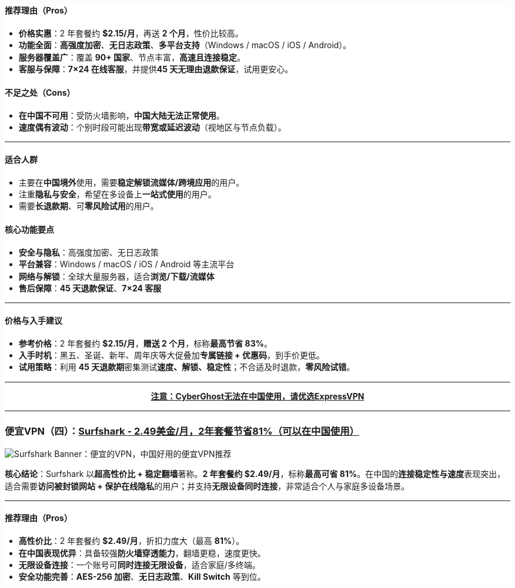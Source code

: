 #### 推荐理由（Pros）
- **价格实惠**：2 年套餐约 **$2.15/月**，再送 **2 个月**，性价比较高。  
- **功能全面**：**高强度加密**、**无日志政策**、**多平台支持**（Windows / macOS / iOS / Android）。  
- **服务器覆盖广**：覆盖 **90+ 国家**、节点丰富，**高速且连接稳定**。  
- **客服与保障**：**7×24 在线客服**，并提供**45 天无理由退款保证**，试用更安心。

#### 不足之处（Cons）
- **在中国不可用**：受防火墙影响，**中国大陆无法正常使用**。  
- **速度偶有波动**：个别时段可能出现**带宽或延迟波动**（视地区与节点负载）。

---

#### 适合人群
- 主要在**中国境外**使用，需要**稳定解锁流媒体/跨境应用**的用户。  
- 注重**隐私与安全**，希望在多设备上**一站式使用**的用户。  
- 需要**长退款期**、可**零风险试用**的用户。

#### 核心功能要点
- **安全与隐私**：高强度加密、无日志政策  
- **平台兼容**：Windows / macOS / iOS / Android 等主流平台  
- **网络与解锁**：全球大量服务器，适合**浏览/下载/流媒体**  
- **售后保障**：**45 天退款保证**、**7×24 客服**

---

#### 价格与入手建议
- **参考价格**：2 年套餐约 **$2.15/月**，**赠送 2 个月**，标称**最高节省 83%**。  
- **入手时机**：黑五、圣诞、新年、周年庆等大促叠加**专属链接 + 优惠码**，到手价更低。  
- **试用策略**：利用 **45 天退款期**密集测试**速度、解锁、稳定性**；不合适及时退款，**零风险试错**。

---
**<p align="center"><a href="https://fastexp.net/?source=github|cheapvpn" rel="nofollow">注意：CyberGhost无法在中国使用，请优选ExpressVPN</a></p>**

****

### 便宜VPN（四）：<a href="https://fastsurf-shark.com/?source=github|cheapvpn" rel="nofollow">Surfshark - 2.49美金/月，2年套餐节省81%（可以在中国使用）</a>

![Surfshark Banner：便宜的VPN，中国好用的便宜VPN推荐](https://raw.githubusercontent.com/chinavpns/cheapvpn.github.io/main/image/Surfshark-CheapVPN.jpg)

**核心结论**：Surfshark 以**超高性价比 + 稳定翻墙**著称。**2 年套餐约 $2.49/月**，标称**最高可省 81%**。在中国的**连接稳定性与速度**表现突出，适合需要**访问被封锁网站 + 保护在线隐私**的用户；并支持**无限设备同时连接**，非常适合个人与家庭多设备场景。

---

#### 推荐理由（Pros）
- **高性价比**：2 年套餐约 **$2.49/月**，折扣力度大（最高 **81%**）。  
- **在中国表现优异**：具备较强**防火墙穿透能力**，翻墙更稳，速度更快。  
- **无限设备连接**：一个账号可**同时连接无限设备**，适合家庭/多终端。  
- **安全功能完善**：**AES-256 加密**、**无日志政策**、**Kill Switch** 等到位。  
